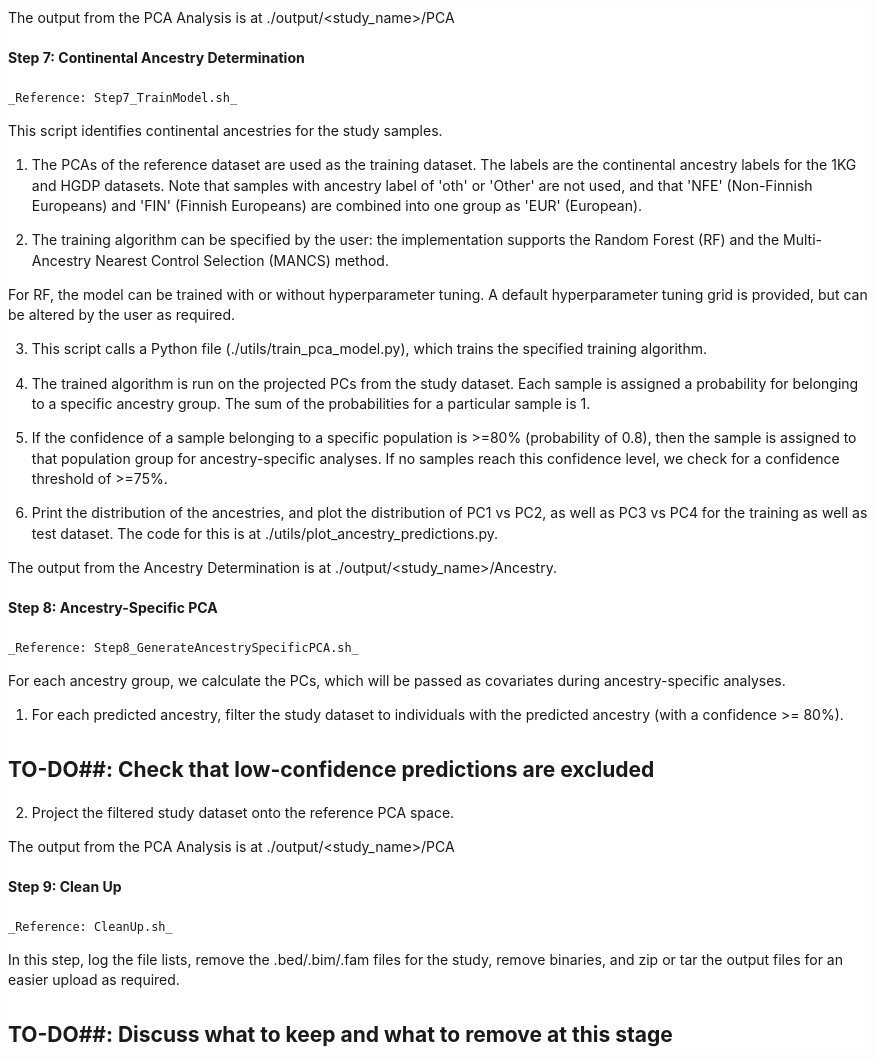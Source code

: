 The output from the PCA Analysis is at ./output/<study_name>/PCA

#### Step 7: Continental Ancestry Determination

    _Reference: Step7_TrainModel.sh_

This script identifies continental ancestries for the study samples.

1. The PCAs of the reference dataset are used as the training dataset. The labels are the continental ancestry labels for the 1KG and HGDP datasets. Note that samples with ancestry label of 'oth' or 'Other' are not used, and that 'NFE' (Non-Finnish Europeans) and 'FIN' (Finnish Europeans) are combined into one group as 'EUR' (European).

2. The training algorithm can be specified by the user: the implementation supports the Random Forest (RF) and the Multi-Ancestry Nearest Control Selection (MANCS) method.

For RF, the model can be trained with or without hyperparameter tuning. A default hyperparameter tuning grid is provided, but can be altered by the user as required.

3. This script calls a Python file (./utils/train_pca_model.py), which trains the specified training algorithm.

4. The trained algorithm is run on the projected PCs from the study dataset. Each sample is assigned a probability for belonging to a specific ancestry group. The sum of the probabilities for a particular sample is 1.

5. If the confidence of a sample belonging to a specific population is >=80% (probability of 0.8), then the sample is assigned to that population group for ancestry-specific analyses. If no samples reach this confidence level, we check for a confidence threshold of >=75%.

6. Print the distribution of the ancestries, and plot the distribution of PC1 vs PC2, as well as PC3 vs PC4 for the training as well as test dataset. The code for this is at ./utils/plot_ancestry_predictions.py.

The output from the Ancestry Determination is at ./output/<study_name>/Ancestry.

#### Step 8: Ancestry-Specific PCA

    _Reference: Step8_GenerateAncestrySpecificPCA.sh_

For each ancestry group, we calculate the PCs, which will be passed as covariates during ancestry-specific analyses.

1. For each predicted ancestry, filter the study dataset to individuals with the predicted ancestry (with a confidence >= 80%).

## TO-DO##: Check that low-confidence predictions are excluded

2. Project the filtered study dataset onto the reference PCA space.

The output from the PCA Analysis is at ./output/<study_name>/PCA

#### Step 9: Clean Up

    _Reference: CleanUp.sh_

In this step, log the file lists, remove the .bed/.bim/.fam files for the study, remove binaries, and zip or tar the output files for an easier upload as required.

## TO-DO##: Discuss what to keep and what to remove at this stage

